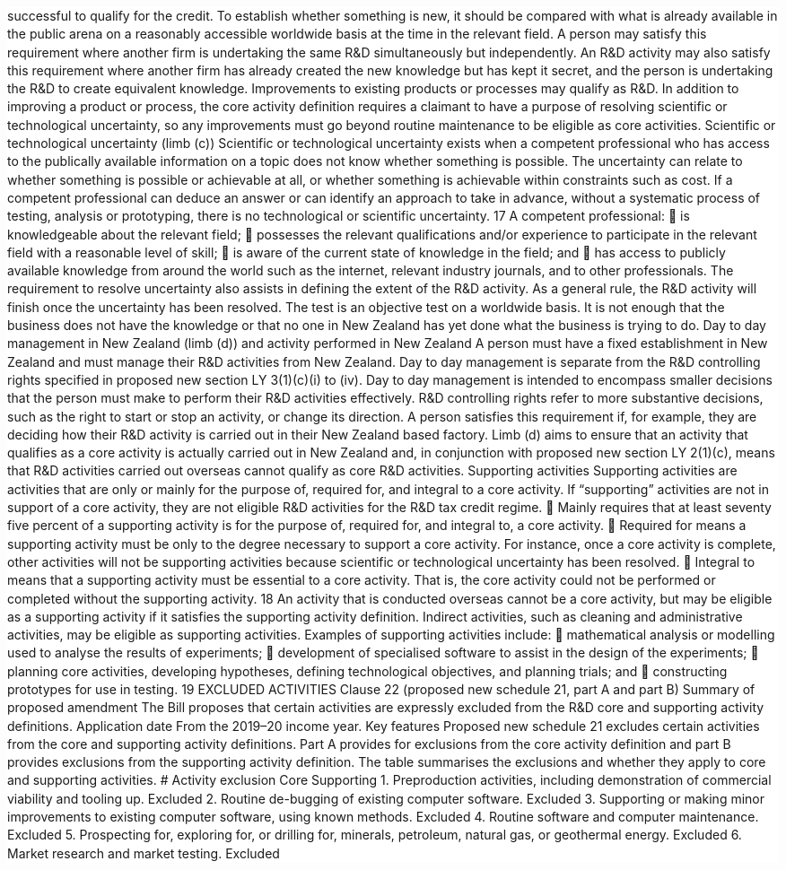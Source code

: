 successful to qualify for the credit. To establish whether something is new, it should be compared with what is already available in the public arena on a reasonably accessible worldwide basis at the time in the relevant field. A person may satisfy this requirement where another firm is undertaking the same R&D simultaneously but independently. An R&D activity may also satisfy this requirement where another firm has already created the new knowledge but has kept it secret, and the person is undertaking the R&D to create equivalent knowledge. Improvements to existing products or processes may qualify as R&D. In addition to improving a product or process, the core activity definition requires a claimant to have a purpose of resolving scientific or technological uncertainty, so any improvements must go beyond routine maintenance to be eligible as core activities. Scientific or technological uncertainty (limb (c)) Scientific or technological uncertainty exists when a competent professional who has access to the publically available information on a topic does not know whether something is possible. The uncertainty can relate to whether something is possible or achievable at all, or whether something is achievable within constraints such as cost. If a competent professional can deduce an answer or can identify an approach to take in advance, without a systematic process of testing, analysis or prototyping, there is no technological or scientific uncertainty. 17 A competent professional:  is knowledgeable about the relevant field;  possesses the relevant qualifications and/or experience to participate in the relevant field with a reasonable level of skill;  is aware of the current state of knowledge in the field; and  has access to publicly available knowledge from around the world such as the internet, relevant industry journals, and to other professionals. The requirement to resolve uncertainty also assists in defining the extent of the R&D activity. As a general rule, the R&D activity will finish once the uncertainty has been resolved. The test is an objective test on a worldwide basis. It is not enough that the business does not have the knowledge or that no one in New Zealand has yet done what the business is trying to do. Day to day management in New Zealand (limb (d)) and activity performed in New Zealand A person must have a fixed establishment in New Zealand and must manage their R&D activities from New Zealand. Day to day management is separate from the R&D controlling rights specified in proposed new section LY 3(1)(c)(i) to (iv). Day to day management is intended to encompass smaller decisions that the person must make to perform their R&D activities effectively. R&D controlling rights refer to more substantive decisions, such as the right to start or stop an activity, or change its direction. A person satisfies this requirement if, for example, they are deciding how their R&D activity is carried out in their New Zealand based factory. Limb (d) aims to ensure that an activity that qualifies as a core activity is actually carried out in New Zealand and, in conjunction with proposed new section LY 2(1)(c), means that R&D activities carried out overseas cannot qualify as core R&D activities. Supporting activities Supporting activities are activities that are only or mainly for the purpose of, required for, and integral to a core activity. If “supporting” activities are not in support of a core activity, they are not eligible R&D activities for the R&D tax credit regime.  Mainly requires that at least seventy five percent of a supporting activity is for the purpose of, required for, and integral to, a core activity.  Required for means a supporting activity must be only to the degree necessary to support a core activity. For instance, once a core activity is complete, other activities will not be supporting activities because scientific or technological uncertainty has been resolved.  Integral to means that a supporting activity must be essential to a core activity. That is, the core activity could not be performed or completed without the supporting activity. 18 An activity that is conducted overseas cannot be a core activity, but may be eligible as a supporting activity if it satisfies the supporting activity definition. Indirect activities, such as cleaning and administrative activities, may be eligible as supporting activities. Examples of supporting activities include:  mathematical analysis or modelling used to analyse the results of experiments;  development of specialised software to assist in the design of the experiments;  planning core activities, developing hypotheses, defining technological objectives, and planning trials; and  constructing prototypes for use in testing. 19 EXCLUDED ACTIVITIES Clause 22 (proposed new schedule 21, part A and part B) Summary of proposed amendment The Bill proposes that certain activities are expressly excluded from the R&D core and supporting activity definitions. Application date From the 2019–20 income year. Key features Proposed new schedule 21 excludes certain activities from the core and supporting activity definitions. Part A provides for exclusions from the core activity definition and part B provides exclusions from the supporting activity definition. The table summarises the exclusions and whether they apply to core and supporting activities. # Activity exclusion Core Supporting 1. Preproduction activities, including demonstration of commercial viability and tooling up. Excluded 2. Routine de-bugging of existing computer software. Excluded 3. Supporting or making minor improvements to existing computer software, using known methods. Excluded 4. Routine software and computer maintenance. Excluded 5. Prospecting for, exploring for, or drilling for, minerals, petroleum, natural gas, or geothermal energy. Excluded 6. Market research and market testing. Excluded
